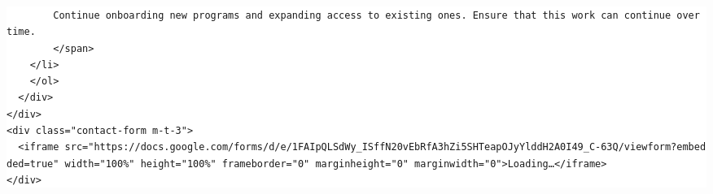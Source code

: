             Continue onboarding new programs and expanding access to existing ones. Ensure that this work can continue over time.
            </span>
        </li>
        </ol>
      </div>
    </div>
    <div class="contact-form m-t-3">
      <iframe src="https://docs.google.com/forms/d/e/1FAIpQLSdWy_ISffN20vEbRfA3hZi5SHTeapOJyYlddH2A0I49_C-63Q/viewform?embedded=true" width="100%" height="100%" frameborder="0" marginheight="0" marginwidth="0">Loading…</iframe>
    </div>
  </div>
</div>
